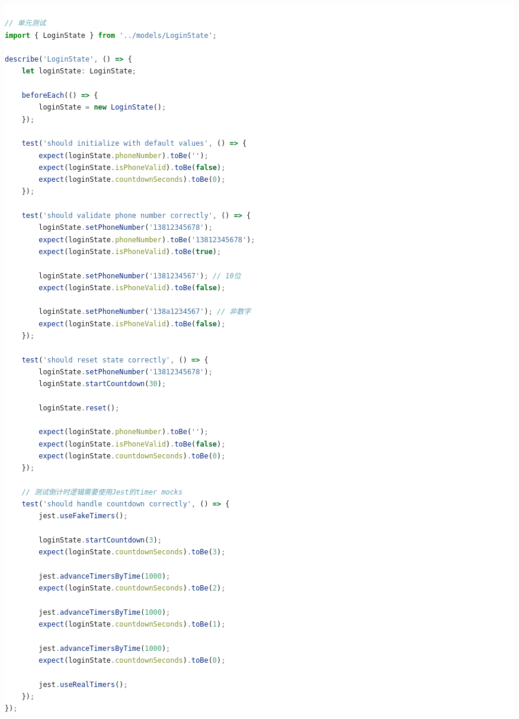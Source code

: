 ```typescript

// 单元测试
import { LoginState } from '../models/LoginState';

describe('LoginState', () => {
    let loginState: LoginState;

    beforeEach(() => {
        loginState = new LoginState();
    });

    test('should initialize with default values', () => {
        expect(loginState.phoneNumber).toBe('');
        expect(loginState.isPhoneValid).toBe(false);
        expect(loginState.countdownSeconds).toBe(0);
    });

    test('should validate phone number correctly', () => {
        loginState.setPhoneNumber('13812345678');
        expect(loginState.phoneNumber).toBe('13812345678');
        expect(loginState.isPhoneValid).toBe(true);

        loginState.setPhoneNumber('1381234567'); // 10位
        expect(loginState.isPhoneValid).toBe(false);

        loginState.setPhoneNumber('138a1234567'); // 非数字
        expect(loginState.isPhoneValid).toBe(false);
    });

    test('should reset state correctly', () => {
        loginState.setPhoneNumber('13812345678');
        loginState.startCountdown(30);

        loginState.reset();

        expect(loginState.phoneNumber).toBe('');
        expect(loginState.isPhoneValid).toBe(false);
        expect(loginState.countdownSeconds).toBe(0);
    });

    // 测试倒计时逻辑需要使用Jest的timer mocks
    test('should handle countdown correctly', () => {
        jest.useFakeTimers();

        loginState.startCountdown(3);
        expect(loginState.countdownSeconds).toBe(3);

        jest.advanceTimersByTime(1000);
        expect(loginState.countdownSeconds).toBe(2);

        jest.advanceTimersByTime(1000);
        expect(loginState.countdownSeconds).toBe(1);

        jest.advanceTimersByTime(1000);
        expect(loginState.countdownSeconds).toBe(0);

        jest.useRealTimers();
    });
});
```
